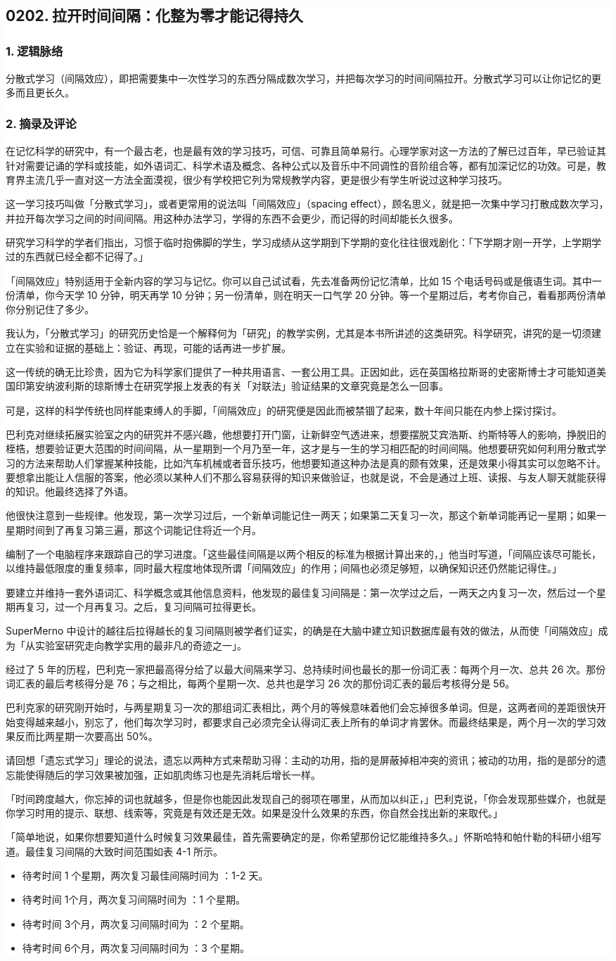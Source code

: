 
## 0202. 拉开时间间隔：化整为零才能记得持久

### 1. 逻辑脉络

分散式学习（间隔效应），即把需要集中一次性学习的东西分隔成数次学习，并把每次学习的时间间隔拉开。分散式学习可以让你记忆的更多而且更长久。

### 2. 摘录及评论

在记忆科学的研究中，有一个最古老，也是最有效的学习技巧，可信、可靠且简单易行。心理学家对这一方法的了解已过百年，早已验证其针对需要记诵的学科或技能，如外语词汇、科学术语及概念、各种公式以及音乐中不同调性的音阶组合等，都有加深记忆的功效。可是，教育界主流几乎一直对这一方法全面漠视，很少有学校把它列为常规教学内容，更是很少有学生听说过这种学习技巧。

这一学习技巧叫做「分散式学习」，或者更常用的说法叫「间隔效应」（spacing effect），顾名思义，就是把一次集中学习打散成数次学习，并拉开每次学习之间的时间间隔。用这种办法学习，学得的东西不会更少，而记得的时间却能长久很多。

研究学习科学的学者们指出，习惯于临时抱佛脚的学生，学习成绩从这学期到下学期的变化往往很戏剧化：「下学期才刚一开学，上学期学过的东西就已经全都不记得了。」

「间隔效应」特别适用于全新内容的学习与记忆。你可以自己试试看，先去准备两份记忆清单，比如 15 个电话号码或是俄语生词。其中一份清单，你今天学 10 分钟，明天再学 10 分钟；另一份清单，则在明天一口气学 20 分钟。等一个星期过后，考考你自己，看看那两份清单你分别记住了多少。

我认为，「分散式学习」的研究历史恰是一个解释何为「研究」的教学实例，尤其是本书所讲述的这类研究。科学研究，讲究的是一切须建立在实验和证据的基础上：验证、再现，可能的话再进一步扩展。

这一传统的确无比珍贵，因为它为科学家们提供了一种共用语言、一套公用工具。正因如此，远在英国格拉斯哥的史密斯博士才可能知道美国印第安纳波利斯的琼斯博士在研究学报上发表的有关「对联法」验证结果的文章究竟是怎么一回事。

可是，这样的科学传统也同样能束缚人的手脚，「间隔效应」的研究便是因此而被禁锢了起来，数十年间只能在内参上探讨探讨。

巴利克对继续拓展实验室之内的研究并不感兴趣，他想要打开门窗，让新鲜空气透进来，想要摆脱艾宾浩斯、约斯特等人的影响，挣脱旧的桎梏，想要验证更大范围的时间间隔，从一星期到一个月乃至一年，这才是与一生的学习相匹配的时间间隔。他想要研究如何利用分散式学习的方法来帮助人们掌握某种技能，比如汽车机械或者音乐技巧，他想要知道这种办法是真的颇有效果，还是效果小得其实可以忽略不计。要想拿出能让人信服的答案，他必须以某种人们不那么容易获得的知识来做验证，也就是说，不会是通过上班、读报、与友人聊天就能获得的知识。他最终选择了外语。

他很快注意到一些规律。他发现，第一次学习过后，一个新单词能记住一两天；如果第二天复习一次，那这个新单词能再记一星期；如果一星期时间到了再复习第三遍，那这个词能记住将近一个月。

编制了一个电脑程序来跟踪自己的学习进度。「这些最佳间隔是以两个相反的标准为根据计算出来的，」他当时写道，「间隔应该尽可能长，以维持最低限度的重复频率，同时最大程度地体现所谓「间隔效应」的作用；间隔也必须足够短，以确保知识还仍然能记得住。」

要建立并维持一套外语词汇、科学概念或其他信息资料，他发现的最佳复习间隔是：第一次学过之后，一两天之内复习一次，然后过一个星期再复习，过一个月再复习。之后，复习间隔可拉得更长。

SuperMerno 中设计的越往后拉得越长的复习间隔则被学者们证实，的确是在大脑中建立知识数据库最有效的做法，从而使「间隔效应」成为「从实验室研究走向教学实用的最非凡的奇迹之一」。

经过了 5 年的历程，巴利克一家把最高得分给了以最大间隔来学习、总持续时间也最长的那一份词汇表：每两个月一次、总共 26 次。那份词汇表的最后考核得分是 76；与之相比，每两个星期一次、总共也是学习 26 次的那份词汇表的最后考核得分是 56。

巴利克家的研究刚开始时，与两星期复习一次的那组词汇表相比，两个月的等候意味着他们会忘掉很多单词。但是，这两者间的差距很快开始变得越来越小，别忘了，他们每次学习时，都要求自己必须完全认得词汇表上所有的单词才肯罢休。而最终结果是，两个月一次的学习效果反而比两星期一次要高出 50%。

请回想「遗忘式学习」理论的说法，遗忘以两种方式来帮助习得：主动的功用，指的是屏蔽掉相冲突的资讯；被动的功用，指的是部分的遗忘能使得随后的学习效果被加强，正如肌肉练习也是先消耗后增长一样。

「时间跨度越大，你忘掉的词也就越多，但是你也能因此发现自己的弱项在哪里，从而加以纠正，」巴利克说，「你会发现那些媒介，也就是你学习时用的提示、联想、线索等，究竟是有效还是无效。如果是没什么效果的东西，你自然会找出新的来取代。」

「简单地说，如果你想要知道什么时候复习效果最佳，首先需要确定的是，你希望那份记忆能维持多久。」怀斯哈特和帕什勒的科研小组写道。最佳复习间隔的大致时间范围如表 4-1 所示。

- 待考时间 1 个星期，两次复习最佳间隔时间为 ：1-2 天。

- 待考时间 1个月，两次复习间隔时间为 ：1 个星期。

- 待考时间 3个月，两次复习间隔时间为 ：2 个星期。

- 待考时间 6个月，两次复习间隔时间为 ：3 个星期。
